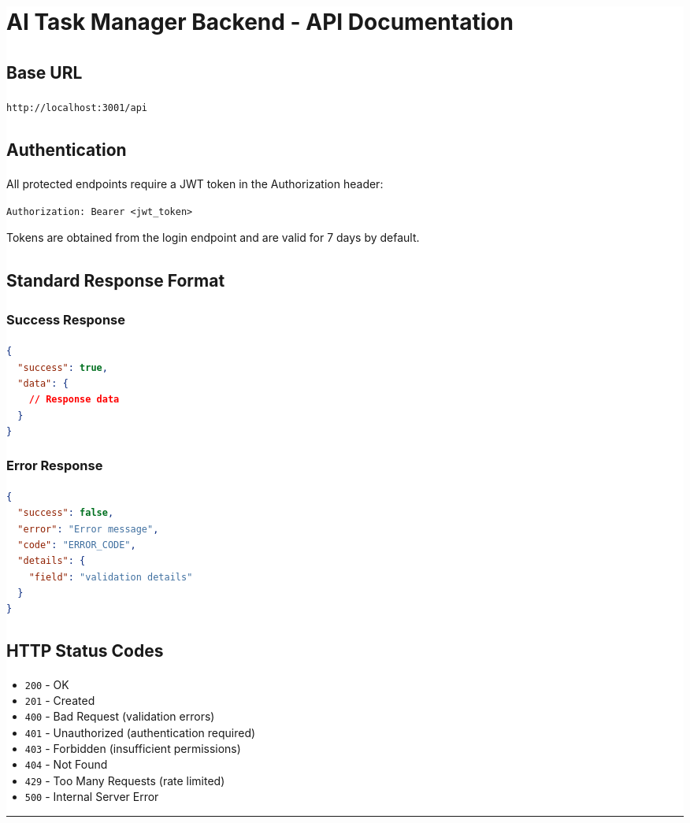 # AI Task Manager Backend - API Documentation

## Base URL
```
http://localhost:3001/api
```

## Authentication

All protected endpoints require a JWT token in the Authorization header:
```http
Authorization: Bearer <jwt_token>
```

Tokens are obtained from the login endpoint and are valid for 7 days by default.

## Standard Response Format

### Success Response
```json
{
  "success": true,
  "data": {
    // Response data
  }
}
```

### Error Response
```json
{
  "success": false,
  "error": "Error message",
  "code": "ERROR_CODE",
  "details": {
    "field": "validation details"
  }
}
```

## HTTP Status Codes

- `200` - OK
- `201` - Created
- `400` - Bad Request (validation errors)
- `401` - Unauthorized (authentication required)
- `403` - Forbidden (insufficient permissions)
- `404` - Not Found
- `429` - Too Many Requests (rate limited)
- `500` - Internal Server Error

---